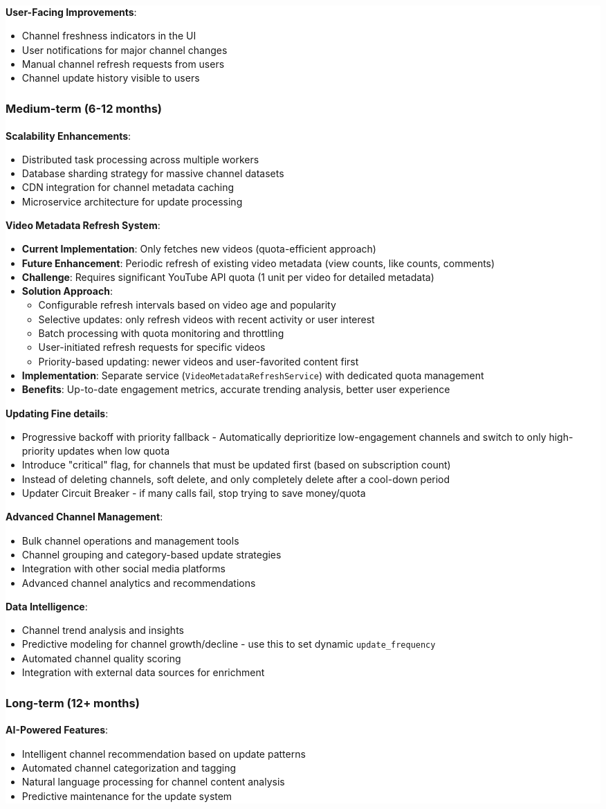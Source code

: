**User-Facing Improvements**:
- Channel freshness indicators in the UI
- User notifications for major channel changes
- Manual channel refresh requests from users
- Channel update history visible to users

### Medium-term (6-12 months)

**Scalability Enhancements**:
- Distributed task processing across multiple workers
- Database sharding strategy for massive channel datasets
- CDN integration for channel metadata caching
- Microservice architecture for update processing

**Video Metadata Refresh System**:
- **Current Implementation**: Only fetches new videos (quota-efficient approach)
- **Future Enhancement**: Periodic refresh of existing video metadata (view counts, like counts, comments)
- **Challenge**: Requires significant YouTube API quota (1 unit per video for detailed metadata)
- **Solution Approach**:
  - Configurable refresh intervals based on video age and popularity
  - Selective updates: only refresh videos with recent activity or user interest
  - Batch processing with quota monitoring and throttling
  - User-initiated refresh requests for specific videos
  - Priority-based updating: newer videos and user-favorited content first
- **Implementation**: Separate service (`VideoMetadataRefreshService`) with dedicated quota management
- **Benefits**: Up-to-date engagement metrics, accurate trending analysis, better user experience

**Updating Fine details**:
- Progressive backoff with priority fallback - Automatically deprioritize low-engagement channels and switch to only high-priority updates when low quota
- Introduce "critical" flag, for channels that must be updated first (based on subscription count)
- Instead of deleting channels, soft delete, and only completely delete after a cool-down period
- Updater Circuit Breaker - if many calls fail, stop trying to save money/quota

**Advanced Channel Management**:
- Bulk channel operations and management tools
- Channel grouping and category-based update strategies
- Integration with other social media platforms
- Advanced channel analytics and recommendations

**Data Intelligence**:
- Channel trend analysis and insights
- Predictive modeling for channel growth/decline - use this to set dynamic `update_frequency`
- Automated channel quality scoring
- Integration with external data sources for enrichment

### Long-term (12+ months)

**AI-Powered Features**:
- Intelligent channel recommendation based on update patterns
- Automated channel categorization and tagging
- Natural language processing for channel content analysis
- Predictive maintenance for the update system
